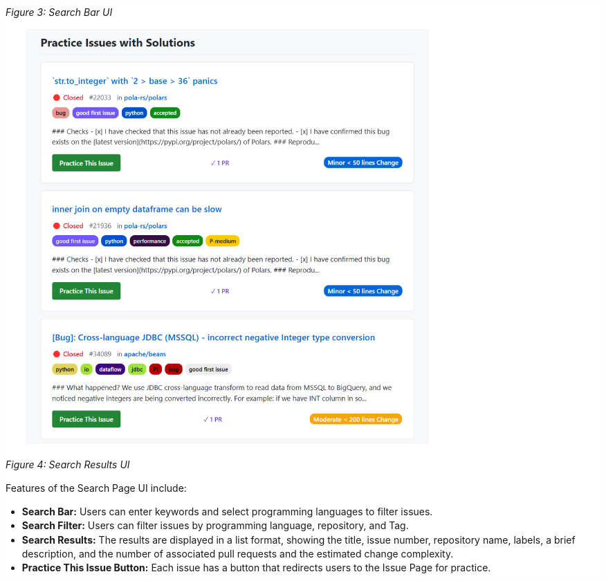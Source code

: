 
*Figure 3: Search Bar UI*


<img src="/daigrams/search_results_ui.png" height="600" display="block">


*Figure 4: Search Results UI*


Features of the Search Page UI include:
- **Search Bar:** Users can enter keywords and select programming languages to filter issues.
- **Search Filter:** Users can filter issues by programming language, repository, and Tag.
- **Search Results:** The results are displayed in a list format, showing the title, issue number, repository name, labels, a brief description, and the number of associated pull requests and the estimated change complexity.
- **Practice This Issue Button:** Each issue has a button that redirects users to the Issue Page for practice.
